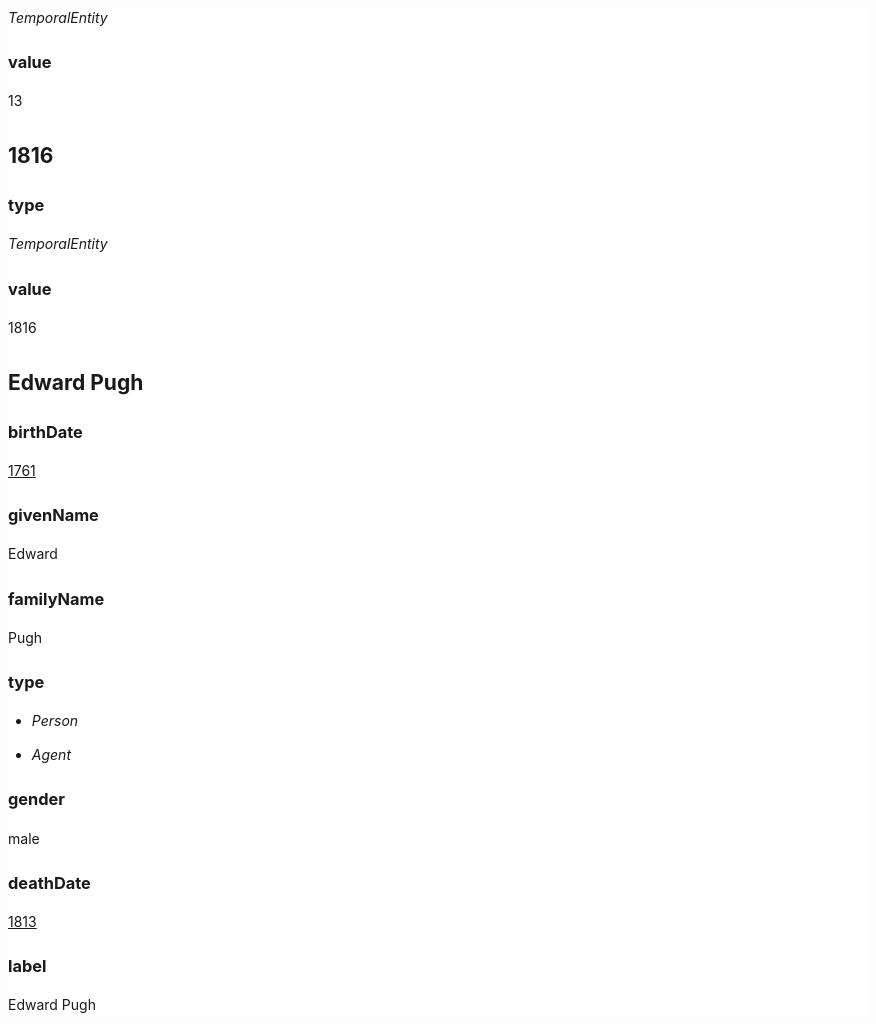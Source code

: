 
*TemporalEntity*

### value


13

## 1816

### type


*TemporalEntity*

### value


1816

## Edward Pugh

### birthDate


[1761](#1761)

### givenName


Edward

### familyName


Pugh

### type

 - *Person*

 - *Agent*

### gender


male

### deathDate


[1813](#1813)

### label


Edward Pugh
